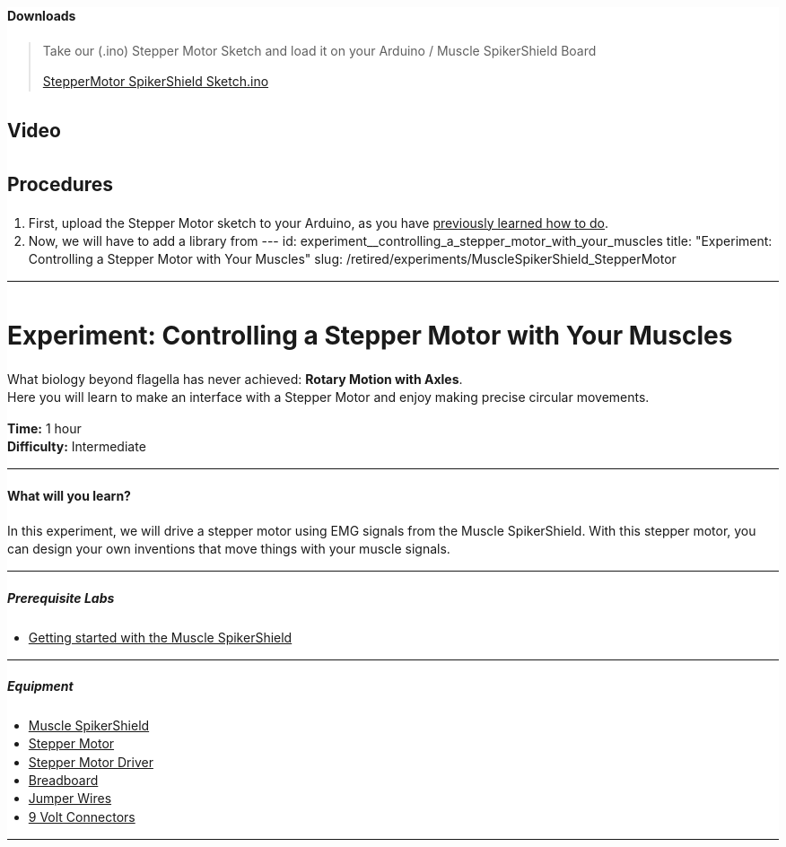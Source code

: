 #### Downloads

> Take our (.ino) Stepper Motor Sketch and load it on your Arduino / Muscle
> SpikerShield Board
>
> [StepperMotor SpikerShield
> Sketch.ino](./files/ControlStepperMotor_Arduino_SpikerShield.ino.zip)

## Video

## Procedures

  1. First, upload the Stepper Motor sketch to your Arduino, as you have [previously learned how to do](https://backyardbrains.com/experiments/muscleSpikerShield). 
  2. Now, we will have to add a library from ---
id: experiment__controlling_a_stepper_motor_with_your_muscles
title: "Experiment: Controlling a Stepper Motor with Your Muscles"
slug: /retired/experiments/MuscleSpikerShield_StepperMotor
---

# Experiment: Controlling a Stepper Motor with Your Muscles

What biology beyond flagella has never achieved: **Rotary Motion with Axles**.  
Here you will learn to make an interface with a Stepper Motor and enjoy making precise circular movements.

**Time:** 1 hour  
**Difficulty:** Intermediate

---

#### What will you learn?

In this experiment, we will drive a stepper motor using EMG signals from the Muscle SpikerShield. With this stepper motor, you can design your own inventions that move things with your muscle signals.

---

##### Prerequisite Labs

- [Getting started with the Muscle SpikerShield](https://backyardbrains.com/experiments/musclespikershield)

---

##### Equipment

- [Muscle SpikerShield](https://backyardbrains.com/products/muscleSpikershieldBundle)
- [Stepper Motor](https://www.amazon.com/gp/product/B00PNEQKC0/ref=ppx_yo_dt_b_asin_title_o01_s00?ie=UTF8&psc=1)
- [Stepper Motor Driver](https://www.amazon.com/gp/product/B07JV835SW/ref=ppx_yo_dt_b_asin_title_o02_s00?ie=UTF8&psc=1)
- [Breadboard](https://www.amazon.com/Pcs-MCIGICM-Points-Solderless-Breadboard/dp/B07PCJP9DY)
- [Jumper Wires](https://www.amazon.com/dp/B01EV47GI4)
- [9 Volt Connectors](https://www.amazon.com/Battery-Connector-I-Type-Plastic-Housing/dp/B07TRKYZCH)

---